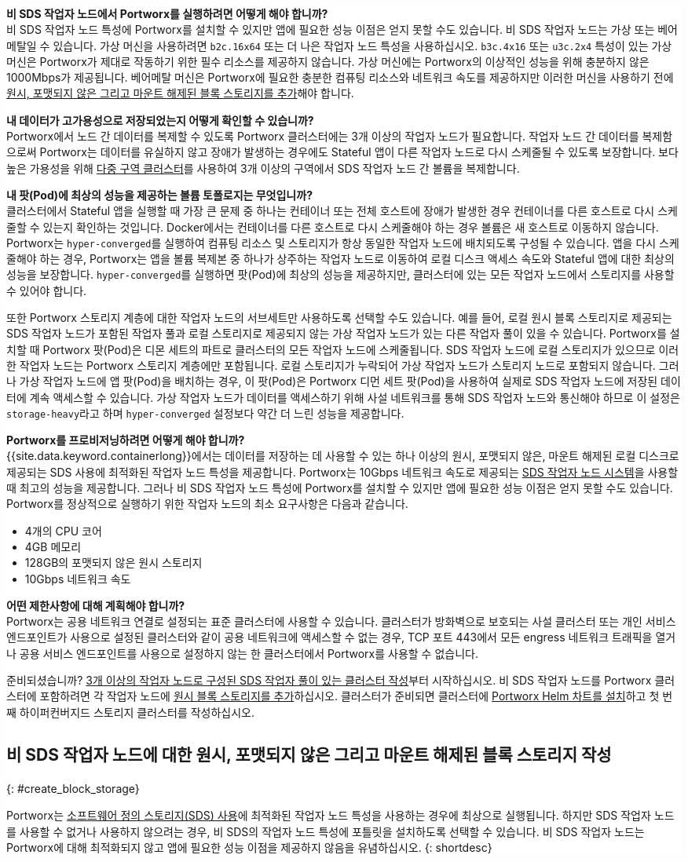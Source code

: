 **비 SDS 작업자 노드에서 Portworx를 실행하려면 어떻게 해야 합니까?** </br>
비 SDS 작업자 노드 특성에 Portworx를 설치할 수 있지만 앱에 필요한 성능 이점은 얻지 못할 수도 있습니다. 비 SDS 작업자 노드는 가상 또는 베어메탈일 수 있습니다. 가상 머신을 사용하려면 `b2c.16x64` 또는 더 나은 작업자 노드 특성을 사용하십시오. `b3c.4x16` 또는 `u3c.2x4` 특성이 있는 가상 머신은 Portworx가 제대로 작동하기 위한 필수 리소스를 제공하지 않습니다. 가상 머신에는 Portworx의 이상적인 성능을 위해 충분하지 않은 1000Mbps가 제공됩니다. 베어메탈 머신은 Portworx에 필요한 충분한 컴퓨팅 리소스와 네트워크 속도를 제공하지만 이러한 머신을 사용하기 전에 [원시, 포맷되지 않은 그리고 마운트 해제된 블록 스토리지를 추가](#create_block_storage)해야 합니다.

**내 데이터가 고가용성으로 저장되었는지 어떻게 확인할 수 있습니까?** </br>
Portworx에서 노드 간 데이터를 복제할 수 있도록 Portworx 클러스터에는 3개 이상의 작업자 노드가 필요합니다. 작업자 노드 간 데이터를 복제함으로써 Portworx는 데이터를 유실하지 않고 장애가 발생하는 경우에도 Stateful 앱이 다른 작업자 노드로 다시 스케줄될 수 있도록 보장합니다. 보다 높은 가용성을 위해 [다중 구역 클러스터](/docs/containers?topic=containers-ha_clusters#multizone)를 사용하여 3개 이상의 구역에서 SDS 작업자 노드 간 볼륨을 복제합니다.

**내 팟(Pod)에 최상의 성능을 제공하는 볼륨 토폴로지는 무엇입니까?** </br>
클러스터에서 Stateful 앱을 실행할 때 가장 큰 문제 중 하나는 컨테이너 또는 전체 호스트에 장애가 발생한 경우 컨테이너를 다른 호스트로 다시 스케줄할 수 있는지 확인하는 것입니다. Docker에서는 컨테이너를 다른 호스트로 다시 스케줄해야 하는 경우 볼륨은 새 호스트로 이동하지 않습니다. Portworx는 `hyper-converged`를 실행하여 컴퓨팅 리소스 및 스토리지가 항상 동일한 작업자 노드에 배치되도록 구성될 수 있습니다. 앱을 다시 스케줄해야 하는 경우, Portworx는 앱을 볼륨 복제본 중 하나가 상주하는 작업자 노드로 이동하여 로컬 디스크 액세스 속도와 Stateful 앱에 대한 최상의 성능을 보장합니다. `hyper-converged`를 실행하면 팟(Pod)에 최상의 성능을 제공하지만, 클러스터에 있는 모든 작업자 노드에서 스토리지를 사용할 수 있어야 합니다.

또한 Portworx 스토리지 계층에 대한 작업자 노드의 서브세트만 사용하도록 선택할 수도 있습니다. 예를 들어, 로컬 원시 블록 스토리지로 제공되는 SDS 작업자 노드가 포함된 작업자 풀과 로컬 스토리지로 제공되지 않는 가상 작업자 노드가 있는 다른 작업자 풀이 있을 수 있습니다. Portworx를 설치할 때 Portworx 팟(Pod)은 디몬 세트의 파트로 클러스터의 모든 작업자 노드에 스케줄됩니다. SDS 작업자 노드에 로컬 스토리지가 있으므로 이러한 작업자 노드는 Portworx 스토리지 계층에만 포함됩니다. 로컬 스토리지가 누락되어 가상 작업자 노드가 스토리지 노드로 포함되지 않습니다. 그러나 가상 작업자 노드에 앱 팟(Pod)을 배치하는 경우, 이 팟(Pod)은 Portworx 디먼 세트 팟(Pod)을 사용하여 실제로 SDS 작업자 노드에 저장된 데이터에 계속 액세스할 수 있습니다. 가상 작업자 노드가 데이터를 액세스하기 위해 사설 네트워크를 통해 SDS 작업자 노드와 통신해야 하므로 이 설정은 `storage-heavy`라고 하며 `hyper-converged` 설정보다 약간 더 느린 성능을 제공합니다.

**Portworx를 프로비저닝하려면 어떻게 해야 합니까?** </br>
{{site.data.keyword.containerlong}}에서는 데이터를 저장하는 데 사용할 수 있는 하나 이상의 원시, 포맷되지 않은, 마운트 해제된 로컬 디스크로 제공되는 SDS 사용에 최적화된 작업자 노드 특성을 제공합니다. Portworx는 10Gbps 네트워크 속도로 제공되는 [SDS 작업자 노드 시스템](/docs/containers?topic=containers-planning_worker_nodes#sds)을 사용할 때 최고의 성능을 제공합니다. 그러나 비 SDS 작업자 노드 특성에 Portworx를 설치할 수 있지만 앱에 필요한 성능 이점은 얻지 못할 수도 있습니다. Portworx를 정상적으로 실행하기 위한 작업자 노드의 최소 요구사항은 다음과 같습니다.
- 4개의 CPU 코어
- 4GB 메모리
- 128GB의 포맷되지 않은 원시 스토리지
- 10Gbps 네트워크 속도

**어떤 제한사항에 대해 계획해야 합니까?** </br>
Portworx는 공용 네트워크 연결로 설정되는 표준 클러스터에 사용할 수 있습니다. 클러스터가 방화벽으로 보호되는 사설 클러스터 또는 개인 서비스 엔드포인트가 사용으로 설정된 클러스터와 같이 공용 네트워크에 액세스할 수 없는 경우, TCP 포트 443에서 모든 engress 네트워크 트래픽을 열거나 공용 서비스 엔드포인트를 사용으로 설정하지 않는 한 클러스터에서 Portworx를 사용할 수 없습니다.


준비되셨습니까? [3개 이상의 작업자 노드로 구성된 SDS 작업자 풀이 있는 클러스터 작성](/docs/containers?topic=containers-clusters#clusters_ui)부터 시작하십시오. 비 SDS 작업자 노드를 Portworx 클러스터에 포함하려면 각 작업자 노드에 [원시 블록 스토리지를 추가](#create_block_storage)하십시오. 클러스터가 준비되면 클러스터에 [Portworx Helm 차트를 설치](#install_portworx)하고 첫 번째 하이퍼컨버지드 스토리지 클러스터를 작성하십시오.  

## 비 SDS 작업자 노드에 대한 원시, 포맷되지 않은 그리고 마운트 해제된 블록 스토리지 작성
{: #create_block_storage}

Portworx는 [소프트웨어 정의 스토리지(SDS) 사용](/docs/containers?topic=containers-planning_worker_nodes#sds)에 최적화된 작업자 노드 특성을 사용하는 경우에 최상으로 실행됩니다. 하지만 SDS 작업자 노드를 사용할 수 없거나 사용하지 않으려는 경우, 비 SDS의 작업자 노드 특성에 포틀릿을 설치하도록 선택할 수 있습니다. 비 SDS 작업자 노드는 Portworx에 대해 최적화되지 않고 앱에 필요한 성능 이점을 제공하지 않음을 유념하십시오.
{: shortdesc}
